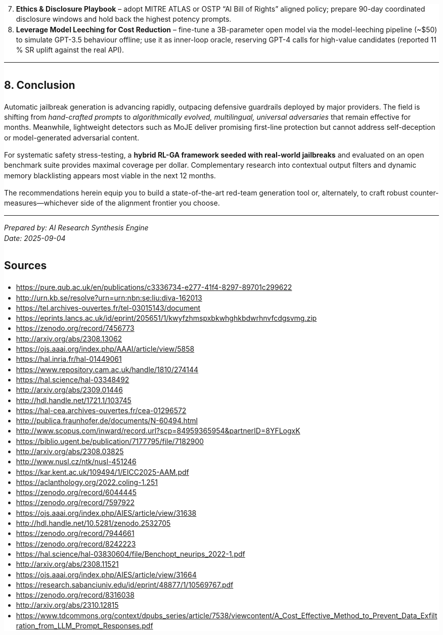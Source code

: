 7. **Ethics & Disclosure Playbook** – adopt MITRE ATLAS or OSTP “AI Bill of Rights” aligned policy; prepare 90-day coordinated disclosure windows and hold back the highest potency prompts.
8. **Leverage Model Leeching for Cost Reduction** – fine-tune a 3B-parameter open model via the model-leeching pipeline (~$50) to simulate GPT-3.5 behaviour offline; use it as inner-loop oracle, reserving GPT-4 calls for high-value candidates (reported 11 % SR uplift against the real API).

---

## 8. Conclusion
Automatic jailbreak generation is advancing rapidly, outpacing defensive guardrails deployed by major providers. The field is shifting from *hand-crafted prompts* to *algorithmically evolved, multilingual, universal adversaries* that remain effective for months. Meanwhile, lightweight detectors such as MoJE deliver promising first-line protection but cannot address self-deception or model-generated adversarial content.

For systematic safety stress-testing, a **hybrid RL-GA framework seeded with real-world jailbreaks** and evaluated on an open benchmark suite provides maximal coverage per dollar. Complementary research into contextual output filters and dynamic memory blacklisting appears most viable in the next 12 months.

The recommendations herein equip you to build a state-of-the-art red-team generation tool or, alternately, to craft robust counter-measures—whichever side of the alignment frontier you choose.

---

*Prepared by: AI Research Synthesis Engine  
Date: 2025-09-04*


## Sources

- https://pure.qub.ac.uk/en/publications/c3336734-e277-41f4-8297-89701c299622
- http://urn.kb.se/resolve?urn=urn:nbn:se:liu:diva-162013
- https://tel.archives-ouvertes.fr/tel-03015143/document
- https://eprints.lancs.ac.uk/id/eprint/205651/1/kwyfzhmspxbkwhghkbdwrhnvfcdgsvmg.zip
- https://zenodo.org/record/7456773
- http://arxiv.org/abs/2308.13062
- https://ojs.aaai.org/index.php/AAAI/article/view/5858
- https://hal.inria.fr/hal-01449061
- https://www.repository.cam.ac.uk/handle/1810/274144
- https://hal.science/hal-03348492
- http://arxiv.org/abs/2309.01446
- http://hdl.handle.net/1721.1/103745
- https://hal-cea.archives-ouvertes.fr/cea-01296572
- http://publica.fraunhofer.de/documents/N-60494.html
- http://www.scopus.com/inward/record.url?scp=84959365954&partnerID=8YFLogxK
- https://biblio.ugent.be/publication/7177795/file/7182900
- http://arxiv.org/abs/2308.03825
- http://www.nusl.cz/ntk/nusl-451246
- https://kar.kent.ac.uk/109494/1/EICC2025-AAM.pdf
- https://aclanthology.org/2022.coling-1.251
- https://zenodo.org/record/6044445
- https://zenodo.org/record/7597922
- https://ojs.aaai.org/index.php/AIES/article/view/31638
- http://hdl.handle.net/10.5281/zenodo.2532705
- https://zenodo.org/record/7944661
- https://zenodo.org/record/8242223
- https://hal.science/hal-03830604/file/Benchopt_neurips_2022-1.pdf
- http://arxiv.org/abs/2308.11521
- https://ojs.aaai.org/index.php/AIES/article/view/31664
- https://research.sabanciuniv.edu/id/eprint/48877/1/10569767.pdf
- https://zenodo.org/record/8316038
- http://arxiv.org/abs/2310.12815
- https://www.tdcommons.org/context/dpubs_series/article/7538/viewcontent/A_Cost_Effective_Method_to_Prevent_Data_Exfiltration_from_LLM_Prompt_Responses.pdf
